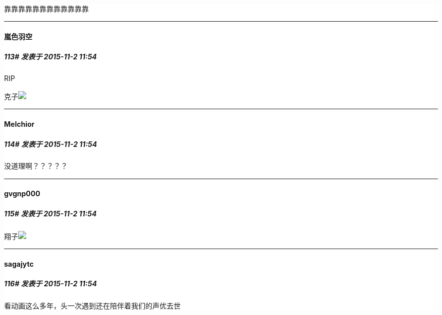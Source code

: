 


靠靠靠靠靠靠靠靠靠靠靠靠







*****

####  嵐色羽空  
##### 113#       发表于 2015-11-2 11:54




RIP

克子<img src="https://static.saraba1st.com/image/smiley/face/02.gif" referrerpolicy="no-referrer">







*****

####  Melchior  
##### 114#       发表于 2015-11-2 11:54




没道理啊？？？？？







*****

####  gvgnp000  
##### 115#       发表于 2015-11-2 11:54




翔子<img src="https://static.saraba1st.com/image/smiley/face/88.gif" referrerpolicy="no-referrer">







*****

####  sagajytc  
##### 116#       发表于 2015-11-2 11:54




看动画这么多年，头一次遇到还在陪伴着我们的声优去世
